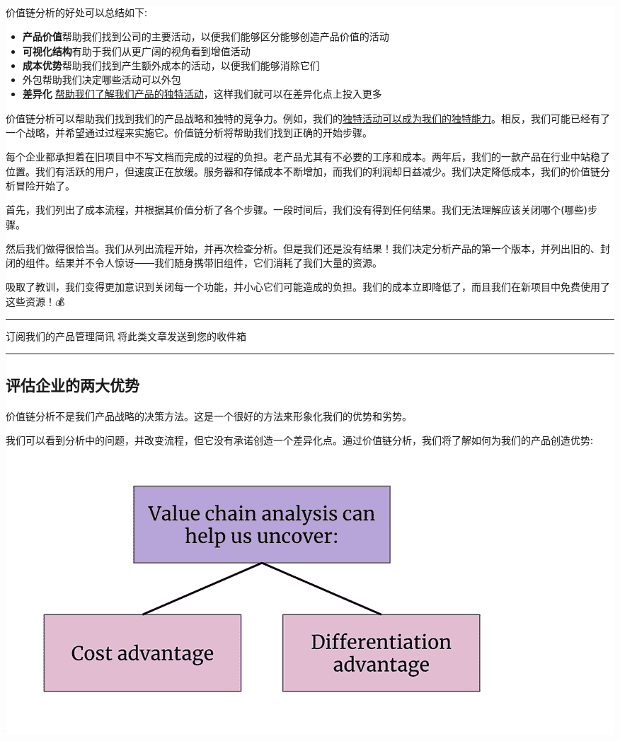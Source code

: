价值链分析的好处可以总结如下:

*   **产品价值**帮助我们找到公司的主要活动，以便我们能够区分能够创造产品价值的活动
*   **可视化结构**有助于我们从更广阔的视角看到增值活动
*   **成本优势**帮助我们找到产生额外成本的活动，以便我们能够消除它们
*   外包帮助我们决定哪些活动可以外包
*   **差异化** [帮助我们了解我们产品的独特活动](https://blog.logrocket.com/product-management/what-is-product-differentiation-definition-strategies-examples/)，这样我们就可以在差异化点上投入更多

价值链分析可以帮助我们找到我们的产品战略和独特的竞争力。例如，我们的[独特活动可以成为我们的独特能力](https://blog.logrocket.com/product-management/how-to-understand-and-identify-distinctive-competencies/)。相反，我们可能已经有了一个战略，并希望通过过程来实施它。价值链分析将帮助我们找到正确的开始步骤。

每个企业都承担着在旧项目中不写文档而完成的过程的负担。老产品尤其有不必要的工序和成本。两年后，我们的一款产品在行业中站稳了位置。我们有活跃的用户，但速度正在放缓。服务器和存储成本不断增加，而我们的利润却日益减少。我们决定降低成本，我们的价值链分析冒险开始了。

首先，我们列出了成本流程，并根据其价值分析了各个步骤。一段时间后，我们没有得到任何结果。我们无法理解应该关闭哪个(哪些)步骤。

然后我们做得很恰当。我们从列出流程开始，并再次检查分析。但是我们还是没有结果！我们决定分析产品的第一个版本，并列出旧的、封闭的组件。结果并不令人惊讶——我们随身携带旧组件，它们消耗了我们大量的资源。

吸取了教训，我们变得更加意识到关闭每一个功能，并小心它们可能造成的负担。我们的成本立即降低了，而且我们在新项目中免费使用了这些资源！💰

* * *

订阅我们的产品管理简讯
将此类文章发送到您的收件箱

* * *

## 评估企业的两大优势

价值链分析不是我们产品战略的决策方法。这是一个很好的方法来形象化我们的优势和劣势。

我们可以看到分析中的问题，并改变流程，但它没有承诺创造一个差异化点。通过价值链分析，我们将了解如何为我们的产品创造优势:

![Two Types Of Advantages: Cost And Differentiation](img/ac8baa4401d7fada977ebee84e347e93.png)
